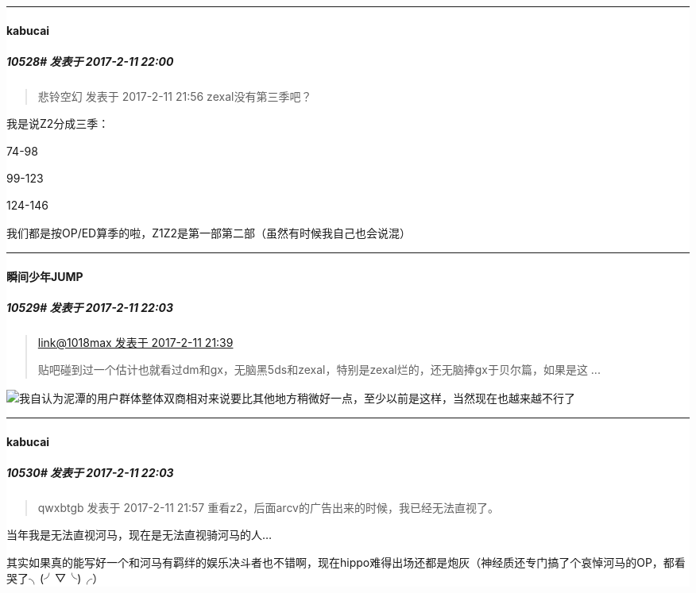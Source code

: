 





*****

####  kabucai  
##### 10528#       发表于 2017-2-11 22:00



<blockquote>悲铃空幻 发表于 2017-2-11 21:56
zexal没有第三季吧？</blockquote>
我是说Z2分成三季：

74-98

99-123

124-146


我们都是按OP/ED算季的啦，Z1Z2是第一部第二部（虽然有时候我自己也会说混）







*****

####  瞬间少年JUMP  
##### 10529#       发表于 2017-2-11 22:03



<blockquote><a href="httphttps://bbs.saraba1st.com/2b/forum.php?mod=redirect&amp;goto=findpost&amp;pid=35183060&amp;ptid=980228" target="_blank">link@1018max 发表于 2017-2-11 21:39</a>

贴吧碰到过一个估计也就看过dm和gx，无脑黑5ds和zexal，特别是zexal烂的，还无脑捧gx于贝尔篇，如果是这 ...</blockquote>
<img src="https://static.saraba1st.com/image/smiley/face/79.gif" referrerpolicy="no-referrer">我自认为泥潭的用户群体整体双商相对来说要比其他地方稍微好一点，至少以前是这样，当然现在也越来越不行了







*****

####  kabucai  
##### 10530#       发表于 2017-2-11 22:03



<blockquote>qwxbtgb 发表于 2017-2-11 21:57
重看z2，后面arcv的广告出来的时候，我已经无法直视了。</blockquote>
当年我是无法直视河马，现在是无法直视骑河马的人…


其实如果真的能写好一个和河马有羁绊的娱乐决斗者也不错啊，现在hippo难得出场还都是炮灰（神经质还专门搞了个哀悼河马的OP，都看哭了╮(╯▽╰)╭）


